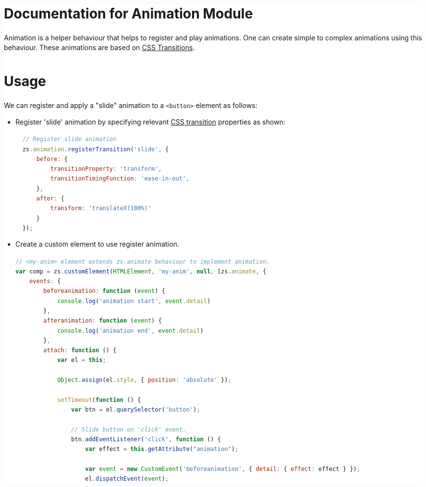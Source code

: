 # Documentation for Animation Module

Animation is a helper behaviour that helps to register and play animations. One can create simple to complex animations using this behaviour. These animations are based on [CSS Transitions](https://developer.mozilla.org/en-US/docs/Web/CSS/transition).

# Usage

We can register and apply a "slide" animation to a `<button>` element as follows:

-   Register 'slide' animation by specifying relevant [CSS transition](https://developer.mozilla.org/en-US/docs/Web/CSS/transition) properties as shown:

    ```javascript
      // Register slide animation
      zs.animation.registerTransition('slide', {
          before: {
              transitionProperty: 'transform',
              transitionTimingFunction: 'ease-in-out',
          },
          after: {
              transform: 'translateX(100%)'
          }
      });
    ```

-   Create a custom element to use register animation.

    ```javascript
    // <my-anim> element extends zs.animate behaviour to implement animation.
    var comp = zs.customElement(HTMLElement, 'my-anim', null, [zs.animate, {
       	events: {
    		beforeanimation: function (event) {
    			console.log('animation start', event.detail)
    		},
    		afteranimation: function (event) {
    			console.log('animation end', event.detail)
    		},
    		attach: function () {
    			var el = this;

    			Object.assign(el.style, { position: 'absolute' });

    			setTimeout(function () {
    				var btn = el.querySelector('button');

    				// Slide button on 'click' event.
    				btn.addEventListener('click', function () {
    					var effect = this.getAttribute("animation");

                        var event = new CustomEvent('beforeanimation', { detail: { effect: effect } });
    					el.dispatchEvent(event);
